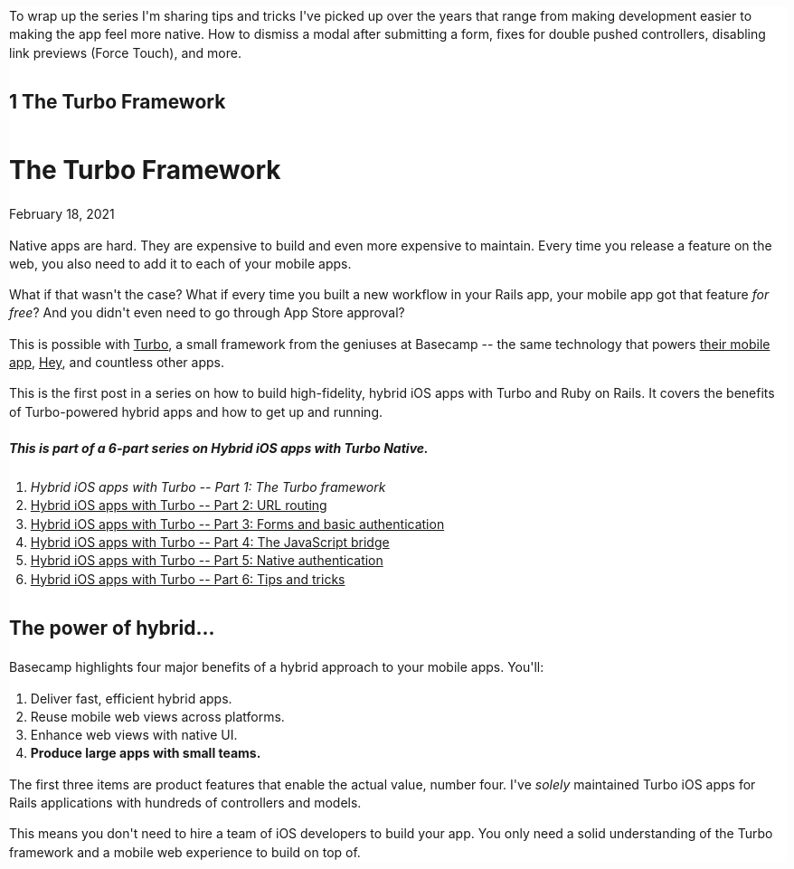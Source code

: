 To wrap up the series I'm sharing tips and tricks I've picked up over the years that range from making development easier to making the app feel more native. How to dismiss a modal after submitting a form, fixes for double pushed controllers, disabling link previews (Force Touch), and more.

## 1 The Turbo Framework

The Turbo Framework
=====================================================



February 18, 2021

Native apps are hard. They are expensive to build and even more expensive to maintain. Every time you release a feature on the web, you also need to add it to each of your mobile apps.

What if that wasn't the case? What if every time you built a new workflow in your Rails app, your mobile app got that feature *for free*? And you didn't even need to go through App Store approval?

This is possible with [Turbo](https://github.com/hotwired/turbo-ios/), a small framework from the geniuses at Basecamp -- the same technology that powers [their mobile app](https://apps.apple.com/us/app/id1015603248), [Hey](https://apps.apple.com/us/app/hey-email/id1506603805), and countless other apps.

This is the first post in a series on how to build high-fidelity, hybrid iOS apps with Turbo and Ruby on Rails. It covers the benefits of Turbo-powered hybrid apps and how to get up and running.

##### This is part of a 6-part series on Hybrid iOS apps with Turbo Native.

1.  *Hybrid iOS apps with Turbo -- Part 1: The Turbo framework*
2.  [Hybrid iOS apps with Turbo -- Part 2: URL routing](https://masilotti.com/turbo-ios/url-routing/)
3.  [Hybrid iOS apps with Turbo -- Part 3: Forms and basic authentication](https://masilotti.com/turbo-ios/forms-and-basic-authentication/)
4.  [Hybrid iOS apps with Turbo -- Part 4: The JavaScript bridge](https://masilotti.com/turbo-ios/the-javascript-bridge/)
5.  [Hybrid iOS apps with Turbo -- Part 5: Native authentication](https://masilotti.com/turbo-ios/native-authentication/)
6.  [Hybrid iOS apps with Turbo -- Part 6: Tips and tricks](https://masilotti.com/turbo-ios/tips-and-tricks/)

The power of hybrid...
--------------------

Basecamp highlights four major benefits of a hybrid approach to your mobile apps. You'll:

1.  Deliver fast, efficient hybrid apps.
2.  Reuse mobile web views across platforms.
3.  Enhance web views with native UI.
4.  **Produce large apps with small teams.**

The first three items are product features that enable the actual value, number four. I've *solely* maintained Turbo iOS apps for Rails applications with hundreds of controllers and models.

This means you don't need to hire a team of iOS developers to build your app. You only need a solid understanding of the Turbo framework and a mobile web experience to build on top of.
